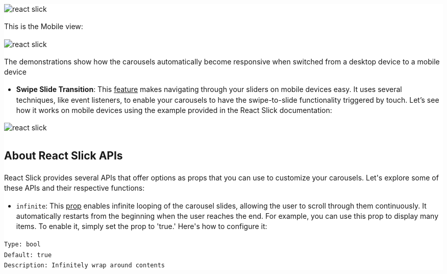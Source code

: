 <div class="img-container">
    <div class="window">
        <div class="control red"></div>
        <div class="control orange"></div>
        <div class="control green"></div>
    </div>
    <img src="https://refine.ams3.cdn.digitaloceanspaces.com/blog/2023-10-29-react-slick/2-min.gif" alt="react slick" />
</div>

This is the Mobile view:

<div class="img-container">
    <div class="window">
        <div class="control red"></div>
        <div class="control orange"></div>
        <div class="control green"></div>
    </div>
    <img src="https://refine.ams3.cdn.digitaloceanspaces.com/blog/2023-10-29-react-slick/3-min.gif" alt="react slick" />
</div>

The demonstrations show how the carousels automatically become responsive when switched from a desktop device to a mobile device

- **Swipe Slide Transition**: This [feature](https://react-slick.neostack.com/docs/example/swipe-to-slide/) makes navigating through your sliders on mobile devices easy. It uses several techniques, like event listeners, to enable your carousels to have the swipe-to-slide functionality triggered by touch. Let’s see how it works on mobile devices using the example provided in the React Slick documentation:

<div class="img-container">
    <div class="window">
        <div class="control red"></div>
        <div class="control orange"></div>
        <div class="control green"></div>
    </div>
    <img src="https://refine.ams3.cdn.digitaloceanspaces.com/blog/2023-10-29-react-slick/4-min.gif" alt="react slick" />
</div>

## About React Slick APIs

React Slick provides several APIs that offer options as props that you can use to customize your carousels. Let's explore some of these APIs and their respective functions:

- `infinite`: This [prop](https://react-slick.neostack.com/docs/api#infinite) enables infinite looping of the carousel slides, allowing the user to scroll through them continuously. It automatically restarts from the beginning when the user reaches the end. For example, you can use this prop to display many items. To enable it, simply set the prop to 'true.' Here's how to configure it:

```
Type: bool
Default: true
Description: Infinitely wrap around contents
```
